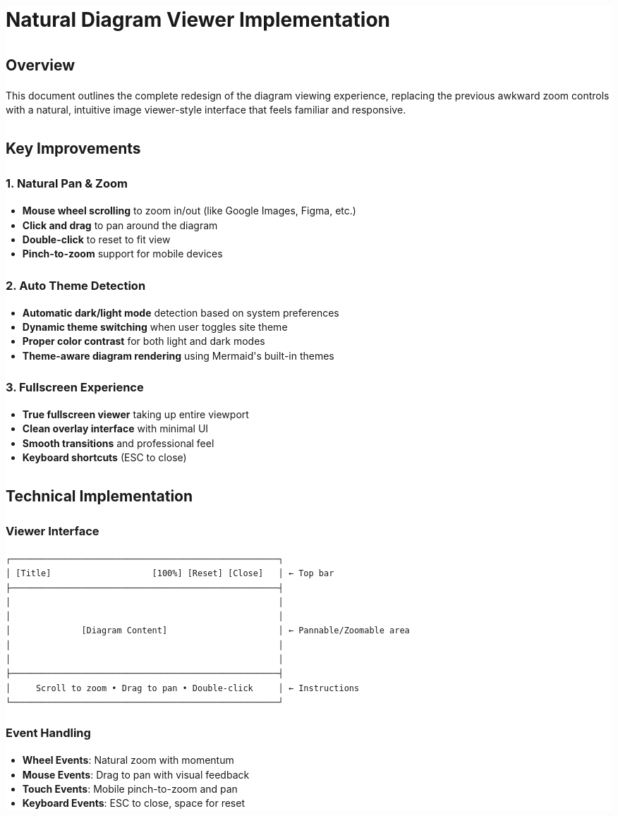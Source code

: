 # Natural Diagram Viewer Implementation

## Overview

This document outlines the complete redesign of the diagram viewing experience, replacing the previous awkward zoom controls with a natural, intuitive image viewer-style interface that feels familiar and responsive.

## Key Improvements

### 1. **Natural Pan & Zoom**
- **Mouse wheel scrolling** to zoom in/out (like Google Images, Figma, etc.)
- **Click and drag** to pan around the diagram
- **Double-click** to reset to fit view
- **Pinch-to-zoom** support for mobile devices

### 2. **Auto Theme Detection**
- **Automatic dark/light mode** detection based on system preferences
- **Dynamic theme switching** when user toggles site theme
- **Proper color contrast** for both light and dark modes
- **Theme-aware diagram rendering** using Mermaid's built-in themes

### 3. **Fullscreen Experience**
- **True fullscreen viewer** taking up entire viewport
- **Clean overlay interface** with minimal UI
- **Smooth transitions** and professional feel
- **Keyboard shortcuts** (ESC to close)

## Technical Implementation

### Viewer Interface
```
┌─────────────────────────────────────────────────────┐
│ [Title]                    [100%] [Reset] [Close]   │ ← Top bar
├─────────────────────────────────────────────────────┤
│                                                     │
│                                                     │
│              [Diagram Content]                      │ ← Pannable/Zoomable area
│                                                     │
│                                                     │
├─────────────────────────────────────────────────────┤
│     Scroll to zoom • Drag to pan • Double-click     │ ← Instructions
└─────────────────────────────────────────────────────┘
```

### Event Handling
- **Wheel Events**: Natural zoom with momentum
- **Mouse Events**: Drag to pan with visual feedback
- **Touch Events**: Mobile pinch-to-zoom and pan
- **Keyboard Events**: ESC to close, space for reset
